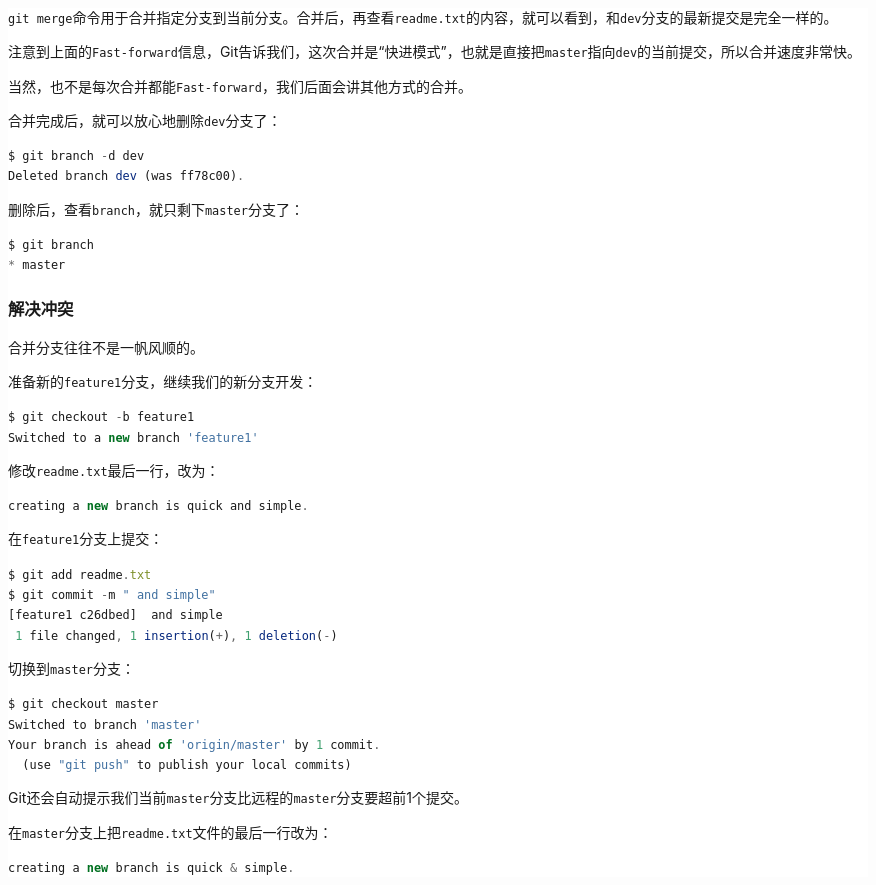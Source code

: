 `git merge`命令用于合并指定分支到当前分支。合并后，再查看`readme.txt`的内容，就可以看到，和`dev`分支的最新提交是完全一样的。

注意到上面的`Fast-forward`信息，Git告诉我们，这次合并是“快进模式”，也就是直接把`master`指向`dev`的当前提交，所以合并速度非常快。

当然，也不是每次合并都能`Fast-forward`，我们后面会讲其他方式的合并。

合并完成后，就可以放心地删除`dev`分支了：

```js
$ git branch -d dev
Deleted branch dev (was ff78c00).
```

删除后，查看`branch`，就只剩下`master`分支了：

```js
$ git branch
* master
```

### 解决冲突

合并分支往往不是一帆风顺的。

准备新的`feature1`分支，继续我们的新分支开发：

```js
$ git checkout -b feature1
Switched to a new branch 'feature1'
```

修改`readme.txt`最后一行，改为：

```js
creating a new branch is quick and simple.
```

在`feature1`分支上提交：

```js
$ git add readme.txt
$ git commit -m " and simple"
[feature1 c26dbed]  and simple
 1 file changed, 1 insertion(+), 1 deletion(-)
```

切换到`master`分支：

```js
$ git checkout master
Switched to branch 'master'
Your branch is ahead of 'origin/master' by 1 commit.
  (use "git push" to publish your local commits)
```

Git还会自动提示我们当前`master`分支比远程的`master`分支要超前1个提交。

在`master`分支上把`readme.txt`文件的最后一行改为：

```js
creating a new branch is quick & simple.
```
